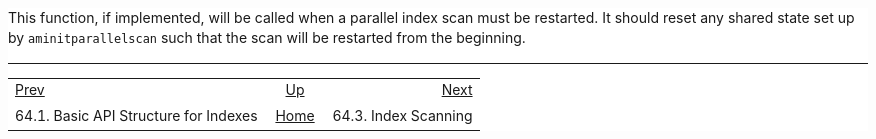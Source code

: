 This function, if implemented, will be called when a parallel index scan must be restarted. It should reset any shared state set up by `aminitparallelscan` such that the scan will be restarted from the beginning.

***

|                                                                 |                                                                           |                                                     |
| :-------------------------------------------------------------- | :-----------------------------------------------------------------------: | --------------------------------------------------: |
| [Prev](index-api.html "64.1. Basic API Structure for Indexes")  | [Up](indexam.html "Chapter 64. Index Access Method Interface Definition") |  [Next](index-scanning.html "64.3. Index Scanning") |
| 64.1. Basic API Structure for Indexes                           |           [Home](index.html "PostgreSQL 17devel Documentation")           |                                64.3. Index Scanning |
